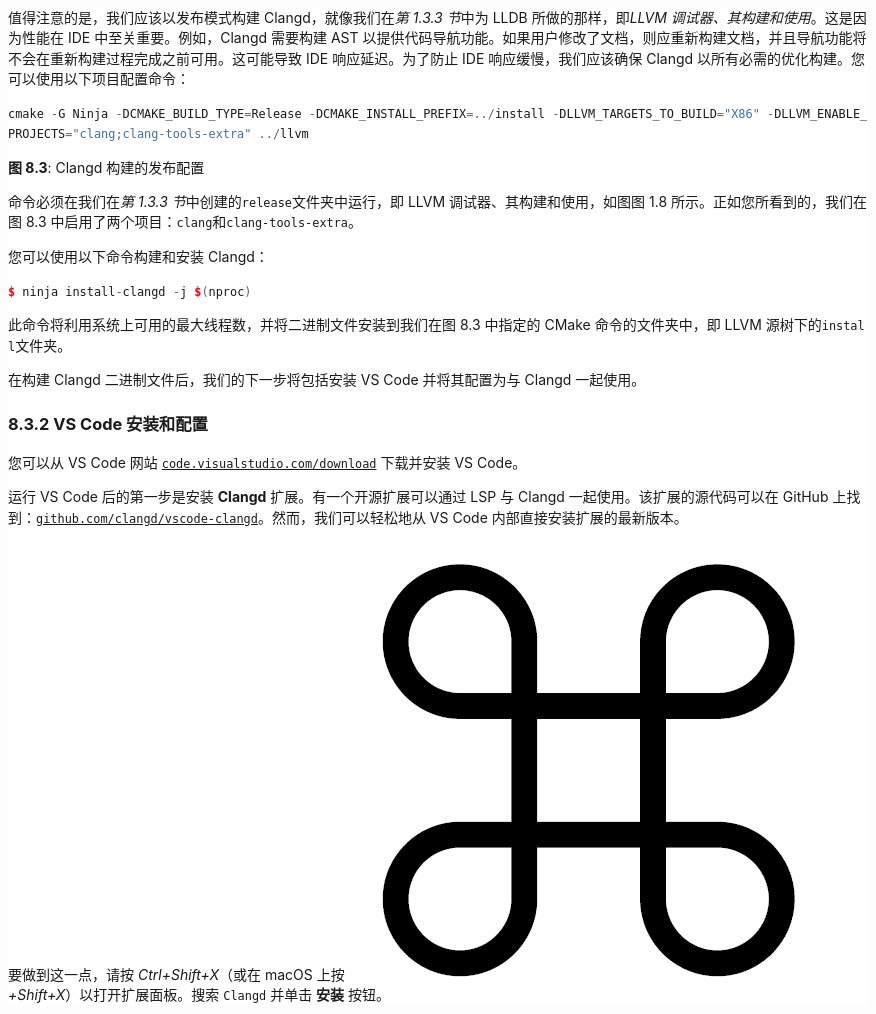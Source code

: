 值得注意的是，我们应该以发布模式构建 Clangd，就像我们在*第 1.3.3 节*中为 LLDB 所做的那样，即*LLVM 调试器、其构建和使用*。这是因为性能在 IDE 中至关重要。例如，Clangd 需要构建 AST 以提供代码导航功能。如果用户修改了文档，则应重新构建文档，并且导航功能将不会在重新构建过程完成之前可用。这可能导致 IDE 响应延迟。为了防止 IDE 响应缓慢，我们应该确保 Clangd 以所有必需的优化构建。您可以使用以下项目配置命令：

```cpp
cmake -G Ninja -DCMAKE_BUILD_TYPE=Release -DCMAKE_INSTALL_PREFIX=../install -DLLVM_TARGETS_TO_BUILD="X86" -DLLVM_ENABLE_PROJECTS="clang;clang-tools-extra" ../llvm
```

**图 8.3**: Clangd 构建的发布配置

命令必须在我们在*第 1.3.3 节*中创建的`release`文件夹中运行，即 LLVM 调试器、其构建和使用，如图图 1.8 所示。正如您所看到的，我们在图 8.3 中启用了两个项目：`clang`和`clang-tools-extra`。

您可以使用以下命令构建和安装 Clangd：

```cpp
$ ninja install-clangd -j $(nproc)
```

此命令将利用系统上可用的最大线程数，并将二进制文件安装到我们在图 8.3 中指定的 CMake 命令的文件夹中，即 LLVM 源树下的`install`文件夹。

在构建 Clangd 二进制文件后，我们的下一步将包括安装 VS Code 并将其配置为与 Clangd 一起使用。

### 8.3.2 VS Code 安装和配置

您可以从 VS Code 网站 [`code.visualstudio.com/download`](https://code.visualstudio.com/download) 下载并安装 VS Code。

运行 VS Code 后的第一步是安装 **Clangd** 扩展。有一个开源扩展可以通过 LSP 与 Clangd 一起使用。该扩展的源代码可以在 GitHub 上找到：[`github.com/clangd/vscode-clangd`](https://github.com/clangd/vscode-clangd)。然而，我们可以轻松地从 VS Code 内部直接安装扩展的最新版本。

要做到这一点，请按 *Ctrl+Shift+X*（或在 macOS 上按 ![苹果键](img/Mac_icon.png) *+Shift+X*）以打开扩展面板。搜索 `Clangd` 并单击 **安装** 按钮。
